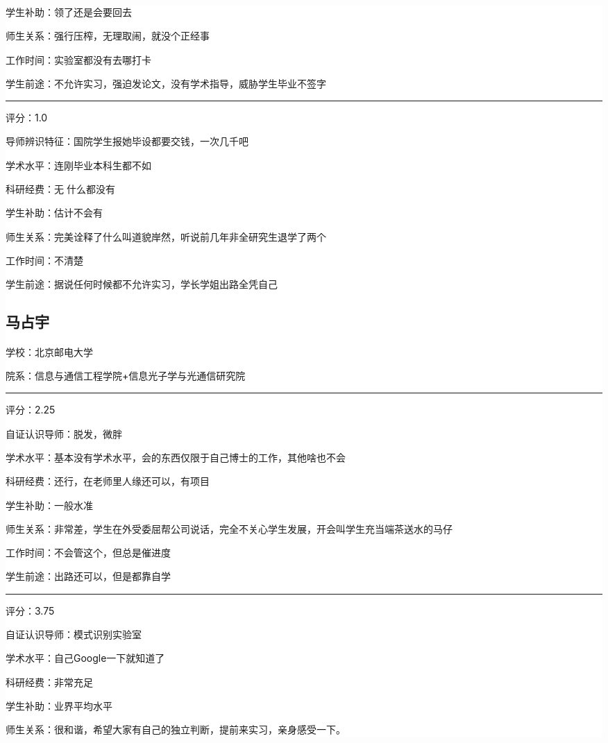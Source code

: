 学生补助：领了还是会要回去

师生关系：强行压榨，无理取闹，就没个正经事

工作时间：实验室都没有去哪打卡

学生前途：不允许实习，强迫发论文，没有学术指导，威胁学生毕业不签字

* * *

评分：1.0

导师辨识特征：国院学生报她毕设都要交钱，一次几千吧

学术水平：连刚毕业本科生都不如

科研经费：无 什么都没有

学生补助：估计不会有

师生关系：完美诠释了什么叫道貌岸然，听说前几年非全研究生退学了两个

工作时间：不清楚

学生前途：据说任何时候都不允许实习，学长学姐出路全凭自己

## 马占宇

学校：北京邮电大学

院系：信息与通信工程学院+信息光子学与光通信研究院

* * *

评分：2.25

自证认识导师：脱发，微胖

学术水平：基本没有学术水平，会的东西仅限于自己博士的工作，其他啥也不会

科研经费：还行，在老师里人缘还可以，有项目

学生补助：一般水准

师生关系：非常差，学生在外受委屈帮公司说话，完全不关心学生发展，开会叫学生充当端茶送水的马仔

工作时间：不会管这个，但总是催进度

学生前途：出路还可以，但是都靠自学

* * *

评分：3.75

自证认识导师：模式识别实验室

学术水平：自己Google一下就知道了

科研经费：非常充足

学生补助：业界平均水平

师生关系：很和谐，希望大家有自己的独立判断，提前来实习，亲身感受一下。
